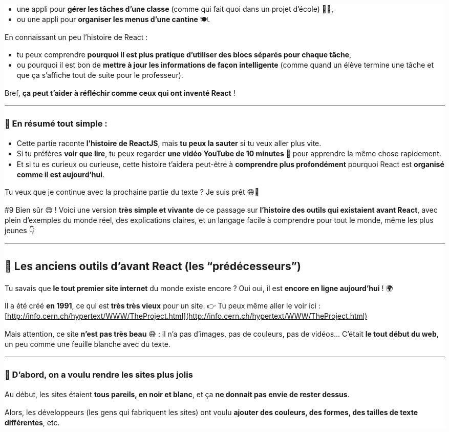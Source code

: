 * une appli pour **gérer les tâches d’une classe** (comme qui fait quoi dans un projet d’école) 👩‍🏫,
* ou une appli pour **organiser les menus d’une cantine** 🍽️.

En connaissant un peu l’histoire de React :

* tu peux comprendre **pourquoi il est plus pratique d’utiliser des blocs séparés pour chaque tâche**,
* ou pourquoi il est bon de **mettre à jour les informations de façon intelligente** (comme quand un élève termine une tâche et que ça s’affiche tout de suite pour le professeur).

Bref, **ça peut t’aider à réfléchir comme ceux qui ont inventé React** !

---

### 📌 En résumé tout simple :

* Cette partie raconte **l’histoire de ReactJS**, mais **tu peux la sauter** si tu veux aller plus vite.
* Si tu préfères **voir que lire**, tu peux regarder **une vidéo YouTube de 10 minutes** 🎥 pour apprendre la même chose rapidement.
* Et si tu es curieux ou curieuse, cette histoire t’aidera peut-être à **comprendre plus profondément** pourquoi React est **organisé comme il est aujourd’hui**.

Tu veux que je continue avec la prochaine partie du texte ? Je suis prêt 😄🚀




#9
Bien sûr 😊 ! Voici une version **très simple et vivante** de ce passage sur **l’histoire des outils qui existaient avant React**, avec plein d’exemples du monde réel, des explications claires, et un langage facile à comprendre pour tout le monde, même les plus jeunes 👇

---

## 🧓 Les anciens outils d’avant React (les “prédécesseurs”)

Tu savais que **le tout premier site internet** du monde existe encore ?
Oui oui, il est **encore en ligne aujourd’hui** ! 🌍

Il a été créé **en 1991**, ce qui est **très très vieux** pour un site.
👉 Tu peux même aller le voir ici : [http://info.cern.ch/hypertext/WWW/TheProject.html](http://info.cern.ch/hypertext/WWW/TheProject.html)

Mais attention, ce site **n’est pas très beau** 😅 : il n’a pas d’images, pas de couleurs, pas de vidéos…
C’était **le tout début du web**, un peu comme une feuille blanche avec du texte.

---

### 🎨 D’abord, on a voulu rendre les sites plus jolis

Au début, les sites étaient **tous pareils, en noir et blanc**, et ça **ne donnait pas envie de rester dessus**.

Alors, les développeurs (les gens qui fabriquent les sites) ont voulu **ajouter des couleurs, des formes, des tailles de texte différentes**, etc.
